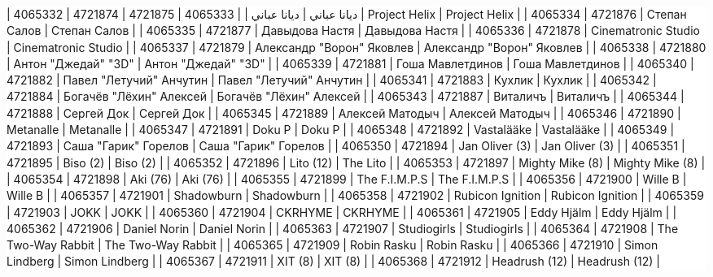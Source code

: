 | 4065332 | 4721874 | ديانا عباني | ديانا عباني |
| 4065333 | 4721875 | Project Helix | Project Helix |
| 4065334 | 4721876 | Степан Салов | Степан Салов |
| 4065335 | 4721877 | Давыдова Настя | Давыдова Настя |
| 4065336 | 4721878 | Cinematronic Studio | Cinematronic Studio |
| 4065337 | 4721879 | Александр "Ворон" Яковлев | Александр "Ворон" Яковлев |
| 4065338 | 4721880 | Антон "Джедай" "3D" | Антон "Джедай" "3D" |
| 4065339 | 4721881 | Гоша Мавлетдинов | Гоша Мавлетдинов |
| 4065340 | 4721882 | Павел "Летучий" Анчутин | Павел "Летучий" Анчутин |
| 4065341 | 4721883 | Кухлик | Кухлик |
| 4065342 | 4721884 | Богачёв "Лёхин" Алексей | Богачёв "Лёхин" Алексей |
| 4065343 | 4721887 | Виталичъ | Виталичъ |
| 4065344 | 4721888 | Сергей Док | Сергей Док |
| 4065345 | 4721889 | Алексей Матодыч | Алексей Матодыч |
| 4065346 | 4721890 | Metanalle | Metanalle |
| 4065347 | 4721891 | Doku P | Doku P |
| 4065348 | 4721892 | Vastalääke | Vastalääke |
| 4065349 | 4721893 | Саша "Гарик" Горелов | Саша "Гарик" Горелов |
| 4065350 | 4721894 | Jan Oliver (3) | Jan Oliver (3) |
| 4065351 | 4721895 | Biso (2) | Biso (2) |
| 4065352 | 4721896 | Lito (12) | The Lito |
| 4065353 | 4721897 | Mighty Mike (8) | Mighty Mike (8) |
| 4065354 | 4721898 | Aki (76) | Aki (76) |
| 4065355 | 4721899 | The F.I.M.P.S | The F.I.M.P.S |
| 4065356 | 4721900 | Wille B | Wille B |
| 4065357 | 4721901 | Shadowburn | Shadowburn |
| 4065358 | 4721902 | Rubicon Ignition | Rubicon Ignition |
| 4065359 | 4721903 | JOKK | JOKK |
| 4065360 | 4721904 | CKRHYME | CKRHYME |
| 4065361 | 4721905 | Eddy Hjälm | Eddy Hjälm |
| 4065362 | 4721906 | Daniel Norin | Daniel Norin |
| 4065363 | 4721907 | Studiogirls | Studiogirls |
| 4065364 | 4721908 | The Two-Way Rabbit | The Two-Way Rabbit |
| 4065365 | 4721909 | Robin Rasku | Robin Rasku |
| 4065366 | 4721910 | Simon Lindberg | Simon Lindberg |
| 4065367 | 4721911 | XIT (8) | XIT (8) |
| 4065368 | 4721912 | Headrush (12) | Headrush (12) |
